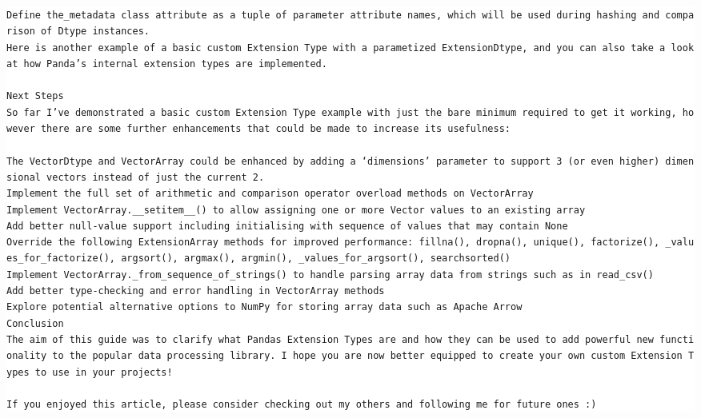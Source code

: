 ```
Define the_metadata class attribute as a tuple of parameter attribute names, which will be used during hashing and comparison of Dtype instances.
Here is another example of a basic custom Extension Type with a parametized ExtensionDtype, and you can also take a look at how Panda’s internal extension types are implemented.

Next Steps
So far I’ve demonstrated a basic custom Extension Type example with just the bare minimum required to get it working, however there are some further enhancements that could be made to increase its usefulness:

The VectorDtype and VectorArray could be enhanced by adding a ‘dimensions’ parameter to support 3 (or even higher) dimensional vectors instead of just the current 2.
Implement the full set of arithmetic and comparison operator overload methods on VectorArray
Implement VectorArray.__setitem__() to allow assigning one or more Vector values to an existing array
Add better null-value support including initialising with sequence of values that may contain None
Override the following ExtensionArray methods for improved performance: fillna(), dropna(), unique(), factorize(), _values_for_factorize(), argsort(), argmax(), argmin(), _values_for_argsort(), searchsorted()
Implement VectorArray._from_sequence_of_strings() to handle parsing array data from strings such as in read_csv()
Add better type-checking and error handling in VectorArray methods
Explore potential alternative options to NumPy for storing array data such as Apache Arrow
Conclusion
The aim of this guide was to clarify what Pandas Extension Types are and how they can be used to add powerful new functionality to the popular data processing library. I hope you are now better equipped to create your own custom Extension Types to use in your projects!

If you enjoyed this article, please consider checking out my others and following me for future ones :)
```





